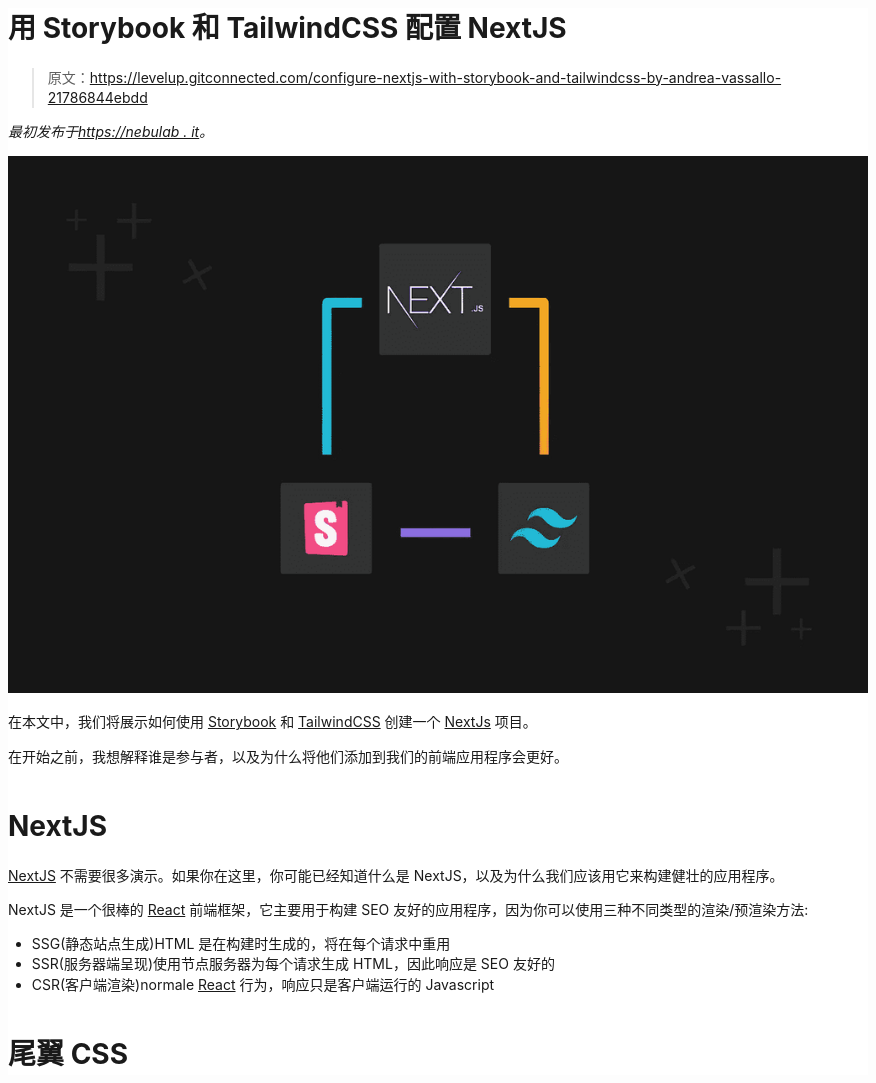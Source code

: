 # 用 Storybook 和 TailwindCSS 配置 NextJS

> 原文：<https://levelup.gitconnected.com/configure-nextjs-with-storybook-and-tailwindcss-by-andrea-vassallo-21786844ebdd>

*最初发布于*[*https://nebulab . it*](https://nebulab.it/blog/nextjs-tailwind-storybook/)*。*

![](img/a8cad7cf6b6263afd1ab4cd6309a2aa3.png)

在本文中，我们将展示如何使用 [Storybook](https://storybook.js.org/) 和 [TailwindCSS](https://tailwindcss.com/) 创建一个 [NextJs](https://nextjs.org/) 项目。

在开始之前，我想解释谁是参与者，以及为什么将他们添加到我们的前端应用程序会更好。

# NextJS

[NextJS](https://nextjs.org/) 不需要很多演示。如果你在这里，你可能已经知道什么是 NextJS，以及为什么我们应该用它来构建健壮的应用程序。

NextJS 是一个很棒的 [React](https://it.reactjs.org/) 前端框架，它主要用于构建 SEO 友好的应用程序，因为你可以使用三种不同类型的渲染/预渲染方法:

*   SSG(静态站点生成)HTML 是在构建时生成的，将在每个请求中重用
*   SSR(服务器端呈现)使用节点服务器为每个请求生成 HTML，因此响应是 SEO 友好的
*   CSR(客户端渲染)normale [React](https://it.reactjs.org/) 行为，响应只是客户端运行的 Javascript

# 尾翼 CSS
